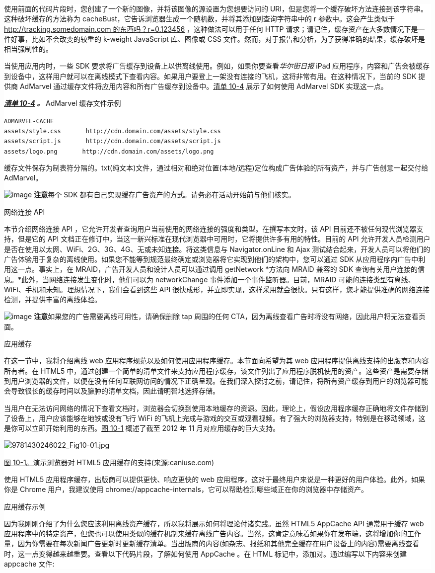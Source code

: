 ```html

```

使用前面的代码片段时，您创建了一个新的图像，并将该图像的源设置为您想要访问的 URI，但是您将一个缓存破坏方法连接到该字符串。这种破坏缓存的方法称为 cacheBust，它告诉浏览器生成一个随机数，并将其添加到查询字符串中的 r 参数中。这会产生类似于[http://tracking.somedomain.com 的东西吗？r=0.123456](http://tracking.somedomain.com?r=0.123456) ，这种做法可以用于任何 HTTP 请求；请记住，缓存资产在大多数情况下是一件好事，比如不会改变的较重的 k-weight JavaScript 库、图像或 CSS 文件。然而，对于报告和分析，为了获得准确的结果，缓存破坏是相当强制性的。

当使用应用内时，一些 SDK 要求将广告缓存到设备上以供离线使用。例如，如果你要查看*华尔街日报* iPad 应用程序，内容和广告会被缓存到设备中，这样用户就可以在离线模式下查看内容。如果用户要登上一架没有连接的飞机，这将非常有用。在这种情况下，当前的 SDK 提供商 AdMarvel 通过缓存文件将应用内容和所有广告缓存到设备中。[清单 10-4](#list4) 展示了如何使用 AdMarvel SDK 实现这一点。

***[清单 10-4](#_list4) 。*** AdMarvel 缓存文件示例

```html
ADMARVEL-CACHE
assets/style.css       http://cdn.domain.com/assets/style.css
assets/script.js       http://cdn.domain.com/assets/script.js
assets/logo.png       http://cdn.domain.com/assets/logo.png

```

缓存文件保存为制表符分隔的。txt(纯文本)文件，通过相对和绝对位置(本地/远程)定位构成广告体验的所有资产，并与广告创意一起交付给 AdMarvel。

![image](images/sq.jpg) **注意**每个 SDK 都有自己实现缓存广告资产的方式。请务必在活动开始前与他们核实。

网络连接 API

本节介绍网络连接 API ，它允许开发者查询用户当前使用的网络连接的强度和类型。在撰写本文时，该 API 目前还不被任何现代浏览器支持，但是它的 API 文档正在修订中，当这一新兴标准在现代浏览器中可用时，它将提供许多有用的特性。目前的 API 允许开发人员检测用户是否在使用以太网、WiFi、2G、3G、4G、无或未知连接。将这类信息与 Navigator.onLine 和 Ajax 测试结合起来，开发人员可以将他们的广告体验用于复杂的离线使用。如果您不能等到规范最终确定或浏览器将它实现到他们的架构中，您可以通过 SDK 从应用程序内广告中利用这一点。事实上，在 MRAID，广告开发人员和设计人员可以通过调用 getNetwork *方法向 MRAID 兼容的 SDK 查询有关用户连接的信息。*此外，当网络连接发生变化时，他们可以为 networkChange 事件添加一个事件监听器。目前，MRAID 可能的连接类型有离线、WiFi、手机和未知。理想情况下，我们会看到这些 API 很快成形，并立即实现，这样采用就会很快。只有这样，您才能提供准确的网络连接检测，并提供丰富的离线体验。

![image](images/sq.jpg) **注意**如果您的广告需要离线可用性，请确保删除 tap 周围的任何 CTA，因为离线查看广告时将没有网络，因此用户将无法查看页面。

应用缓存

在这一节中，我将介绍离线 web 应用程序规范以及如何使用应用程序缓存。本节面向希望为其 web 应用程序提供离线支持的出版商和内容所有者。在 HTML5 中，通过创建一个简单的清单文件来支持应用程序缓存，该文件列出了应用程序脱机使用的资产。这些资产是需要存储到用户浏览器的文件，以便在没有任何互联网访问的情况下正确呈现。在我们深入探讨之前，请记住，将所有资产缓存到用户的浏览器可能会导致很长的缓存时间以及臃肿的清单文档，因此请明智地选择存储。

当用户在无法访问网络的情况下查看文档时，浏览器会切换到使用本地缓存的资源。因此，理论上，假设应用程序缓存正确地将文件存储到了设备上，用户应该能够在地铁或没有飞行 WiFi 的飞机上完成与游戏的交互或观看视频。有了强大的浏览器支持，特别是在移动领域，这是你可以立即开始利用的东西。[图 10-1](#Fig1) 概述了截至 2012 年 11 月对应用缓存的巨大支持。

![9781430246022_Fig10-01.jpg](images/9781430246022_Fig10-01.jpg)

[图 10-1。](#_Fig1)演示浏览器对 HTML5 应用缓存的支持(来源:caniuse.com)

使用 HTML5 应用程序缓存，出版商可以提供更快、响应更快的 web 应用程序，这对于最终用户来说是一种更好的用户体验。此外，如果你是 Chrome 用户，我建议使用 chrome://appcache-internals，它可以帮助检测哪些域正在你的浏览器中存储资产。

应用缓存示例

因为我刚刚介绍了为什么您应该利用离线资产缓存，所以我将展示如何将理论付诸实践。虽然 HTML5 AppCache API 通常用于缓存 web 应用程序中的特定资产，但您也可以使用类似的缓存机制来缓存离线广告内容。当然，这肯定意味着如果你在发布端，这将增加你的工作量，因为你需要在每次新闻广告更新时更新缓存清单。当出版商的内容(如杂志、报纸和其他完全缓存在用户设备上的内容)需要离线查看时，这一点变得越来越重要。查看以下代码片段，了解如何使用 AppCache 。在 HTML 标记中，添加对。通过编写以下内容来创建 appcache 文件:
